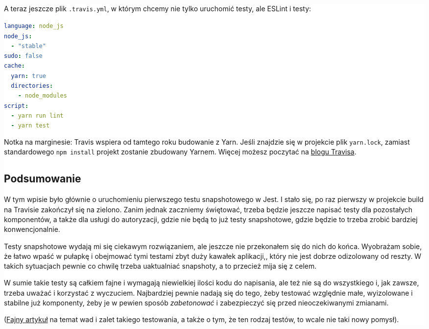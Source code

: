 A teraz jeszcze plik `.travis.yml`, w którym chcemy nie tylko uruchomić testy, ale ESLint i testy:

```yaml
language: node_js
node_js:
  - "stable"
sudo: false
cache:
  yarn: true
  directories:
    - node_modules
script:
  - yarn run lint
  - yarn test
```

Notka na marginesie: Travis wspiera od tamtego roku budowanie z Yarn.
Jeśli znajdzie się w projekcie plik `yarn.lock`, zamiast standardowego `npm install` projekt zostanie zbudowany Yarnem.
Więcej możesz poczytać na [blogu Travisa](https://blog.travis-ci.com/2016-11-21-travis-ci-now-supports-yarn).

## Podsumowanie


W tym wpisie było głównie o uruchomieniu pierwszego testu snapshotowego w Jest.
I stało się, po raz pierwszy w projekcie build na Travisie zakończył się na zielono.
Zanim jednak zaczniemy świętować, trzeba będzie jeszcze napisać testy dla pozostałych komponentów, a także dla usługi do autoryzacji, gdzie nie będą to już testy snapshotowe, gdzie będzie to trzeba zrobić bardziej konwencjonalnie.

Testy snapshotowe wydają mi się ciekawym rozwiązaniem, ale jeszcze nie przekonałem się do nich do końca.
Wyobrażam sobie, że łatwo wpaść w pułapkę i obejmować tymi testami zbyt duży kawałek aplikacji,, który nie jest dobrze odizolowany od reszty.
W takich sytuacjach pewnie co chwilę trzeba uaktualniać snapshoty, a to przecież mija się z celem.

W sumie takie testy są całkiem fajne i wymagają niewielkiej ilości kodu do napisania, ale też nie są do wszystkiego i, jak zawsze, trzeba uważać i korzystać z wyczuciem.
Najbardziej pewnie nadają się do tego, żeby testować względnie małe, wyizolowane i stabilne już komponenty, żeby je w pewien sposób _zabetonować_ i zabezpieczyć się przed nieoczekiwanymi zmianami.

([Fajny artykuł](http://randycoulman.com/blog/2016/09/06/snapshot-testing-use-with-care/) na temat wad i zalet takiego testowania, a także o tym, że ten rodzaj testów, to wcale nie taki nowy pomysł).